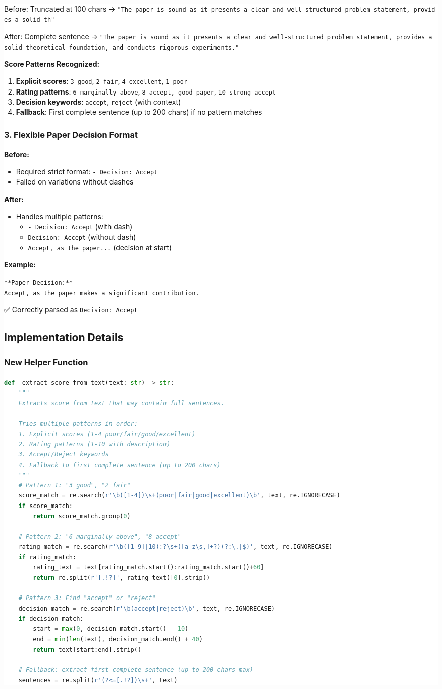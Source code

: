 Before: Truncated at 100 chars → `"The paper is sound as it presents a clear and well-structured problem statement, provides a solid th"`

After: Complete sentence → `"The paper is sound as it presents a clear and well-structured problem statement, provides a solid theoretical foundation, and conducts rigorous experiments."`

**Score Patterns Recognized:**
1. **Explicit scores**: `3 good`, `2 fair`, `4 excellent`, `1 poor`
2. **Rating patterns**: `6 marginally above`, `8 accept, good paper`, `10 strong accept`
3. **Decision keywords**: `accept`, `reject` (with context)
4. **Fallback**: First complete sentence (up to 200 chars) if no pattern matches

### 3. Flexible Paper Decision Format

**Before:**
- Required strict format: `- Decision: Accept`
- Failed on variations without dashes

**After:**
- Handles multiple patterns:
  - `- Decision: Accept` (with dash)
  - `Decision: Accept` (without dash)
  - `Accept, as the paper...` (decision at start)

**Example:**
```markdown
**Paper Decision:**
Accept, as the paper makes a significant contribution.
```
✅ Correctly parsed as `Decision: Accept`

## Implementation Details

### New Helper Function

```python
def _extract_score_from_text(text: str) -> str:
    """
    Extracts score from text that may contain full sentences.
    
    Tries multiple patterns in order:
    1. Explicit scores (1-4 poor/fair/good/excellent)
    2. Rating patterns (1-10 with description)
    3. Accept/Reject keywords
    4. Fallback to first complete sentence (up to 200 chars)
    """
    # Pattern 1: "3 good", "2 fair"
    score_match = re.search(r'\b([1-4])\s+(poor|fair|good|excellent)\b', text, re.IGNORECASE)
    if score_match:
        return score_match.group(0)
    
    # Pattern 2: "6 marginally above", "8 accept"
    rating_match = re.search(r'\b([1-9]|10):?\s+([a-z\s,]+?)(?:\.|$)', text, re.IGNORECASE)
    if rating_match:
        rating_text = text[rating_match.start():rating_match.start()+60]
        return re.split(r'[.!?]', rating_text)[0].strip()
    
    # Pattern 3: Find "accept" or "reject"
    decision_match = re.search(r'\b(accept|reject)\b', text, re.IGNORECASE)
    if decision_match:
        start = max(0, decision_match.start() - 10)
        end = min(len(text), decision_match.end() + 40)
        return text[start:end].strip()
    
    # Fallback: extract first complete sentence (up to 200 chars max)
    sentences = re.split(r'(?<=[.!?])\s+', text)
```